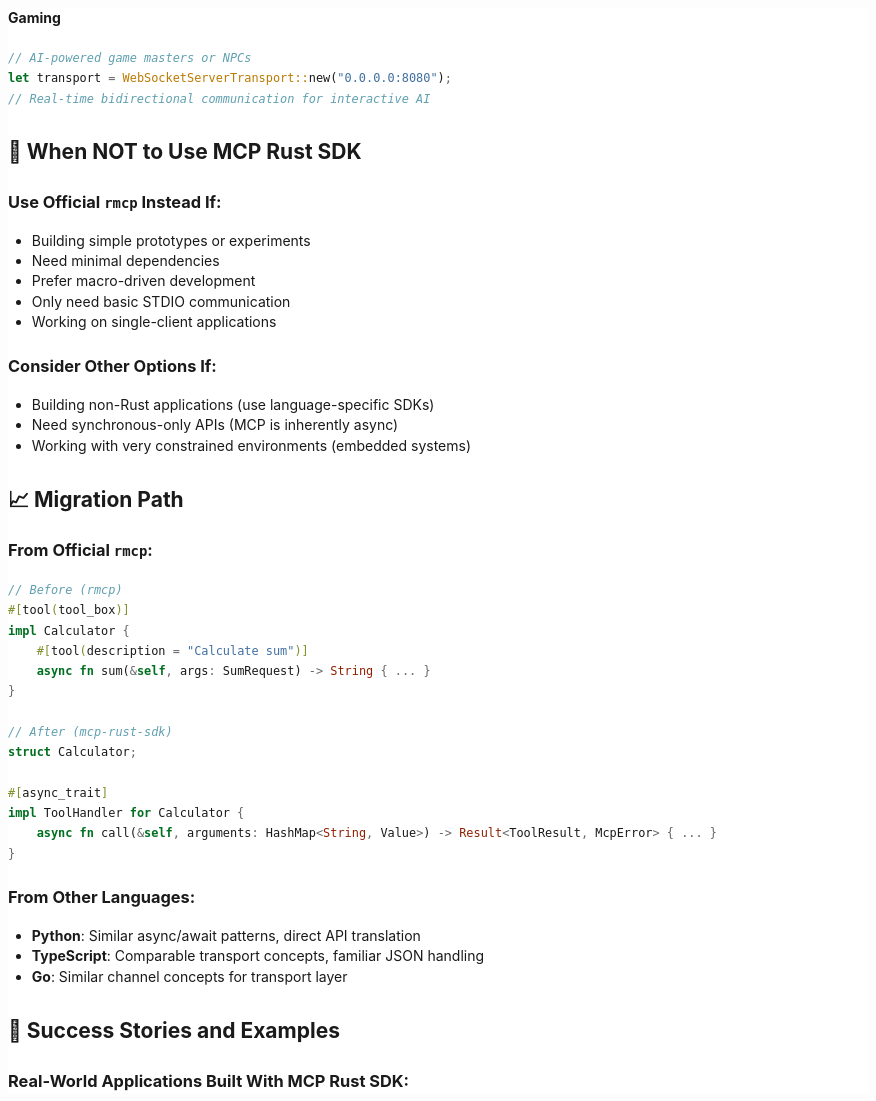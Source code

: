 #### **Gaming**
```rust
// AI-powered game masters or NPCs
let transport = WebSocketServerTransport::new("0.0.0.0:8080");
// Real-time bidirectional communication for interactive AI
```

## 🔄 When NOT to Use MCP Rust SDK

### **Use Official `rmcp` Instead If:**
- Building simple prototypes or experiments
- Need minimal dependencies
- Prefer macro-driven development
- Only need basic STDIO communication
- Working on single-client applications

### **Consider Other Options If:**
- Building non-Rust applications (use language-specific SDKs)
- Need synchronous-only APIs (MCP is inherently async)
- Working with very constrained environments (embedded systems)

## 📈 Migration Path

### **From Official `rmcp`:**
```rust
// Before (rmcp)
#[tool(tool_box)]
impl Calculator {
    #[tool(description = "Calculate sum")]
    async fn sum(&self, args: SumRequest) -> String { ... }
}

// After (mcp-rust-sdk)
struct Calculator;

#[async_trait]
impl ToolHandler for Calculator {
    async fn call(&self, arguments: HashMap<String, Value>) -> Result<ToolResult, McpError> { ... }
}
```

### **From Other Languages:**
- **Python**: Similar async/await patterns, direct API translation
- **TypeScript**: Comparable transport concepts, familiar JSON handling
- **Go**: Similar channel concepts for transport layer

## 🎯 Success Stories and Examples

### **Real-World Applications Built With MCP Rust SDK:**
